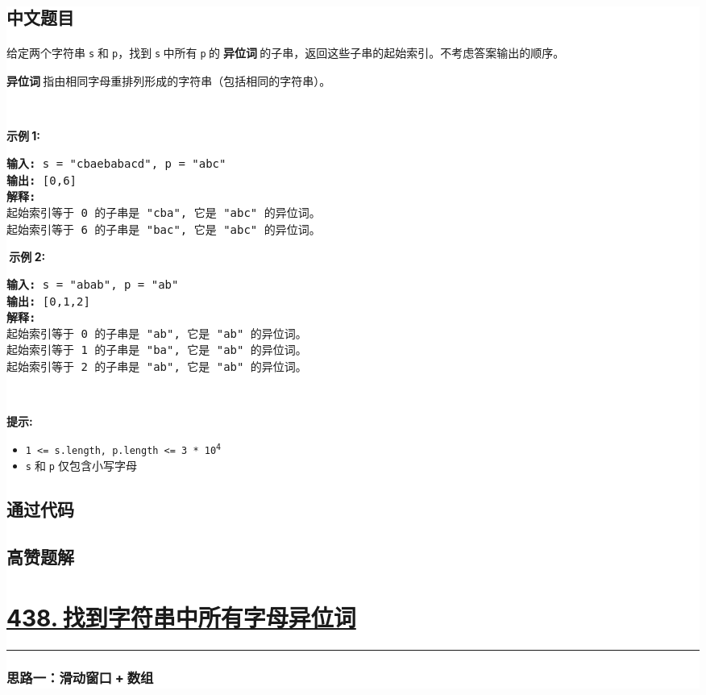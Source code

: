 ## 中文题目
<div><p>给定两个字符串&nbsp;<code>s</code>&nbsp;和 <code>p</code>，找到&nbsp;<code>s</code><strong>&nbsp;</strong>中所有&nbsp;<code>p</code><strong>&nbsp;</strong>的&nbsp;<strong>异位词&nbsp;</strong>的子串，返回这些子串的起始索引。不考虑答案输出的顺序。</p>

<p><strong>异位词 </strong>指由相同字母重排列形成的字符串（包括相同的字符串）。</p>

<p>&nbsp;</p>

<p><strong>示例&nbsp;1:</strong></p>

<pre>
<strong>输入: </strong>s = "cbaebabacd", p = "abc"
<strong>输出: </strong>[0,6]
<strong>解释:</strong>
起始索引等于 0 的子串是 "cba", 它是 "abc" 的异位词。
起始索引等于 6 的子串是 "bac", 它是 "abc" 的异位词。
</pre>

<p><strong>&nbsp;示例 2:</strong></p>

<pre>
<strong>输入: </strong>s = "abab", p = "ab"
<strong>输出: </strong>[0,1,2]
<strong>解释:</strong>
起始索引等于 0 的子串是 "ab", 它是 "ab" 的异位词。
起始索引等于 1 的子串是 "ba", 它是 "ab" 的异位词。
起始索引等于 2 的子串是 "ab", 它是 "ab" 的异位词。
</pre>

<p>&nbsp;</p>

<p><strong>提示:</strong></p>

<ul>
	<li><code>1 &lt;= s.length, p.length &lt;= 3 * 10<sup>4</sup></code></li>
	<li><code>s</code>&nbsp;和&nbsp;<code>p</code>&nbsp;仅包含小写字母</li>
</ul>
</div>

## 通过代码
<RecoDemo>
</RecoDemo>


## 高赞题解
# [438. 找到字符串中所有字母异位词](https://leetcode-cn.com/problems/find-all-anagrams-in-a-string/)

***

### 思路一：滑动窗口 + 数组
